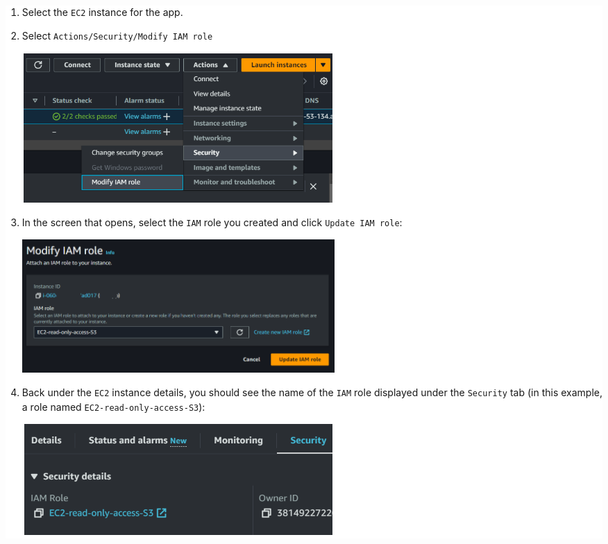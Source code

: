 1. Select the `EC2` instance for the app.

1. Select `Actions/Security/Modify IAM role`

   <img src="images/ec2_modify_iam_role.png" alt="" width="450" height="215">

1. In the screen that opens, select the `IAM` role you created and click `Update IAM role`:

   <img src="images/ec2_modify_iam_role_2.png" alt="" width="450" height="192">

1. Back under the `EC2` instance details, you should see the name of the `IAM` role displayed under the `Security` tab (in this example, a role named `EC2-read-only-access-S3`):

   <img src="images/ec2_add_role.png" alt="" width="450" height="160">
